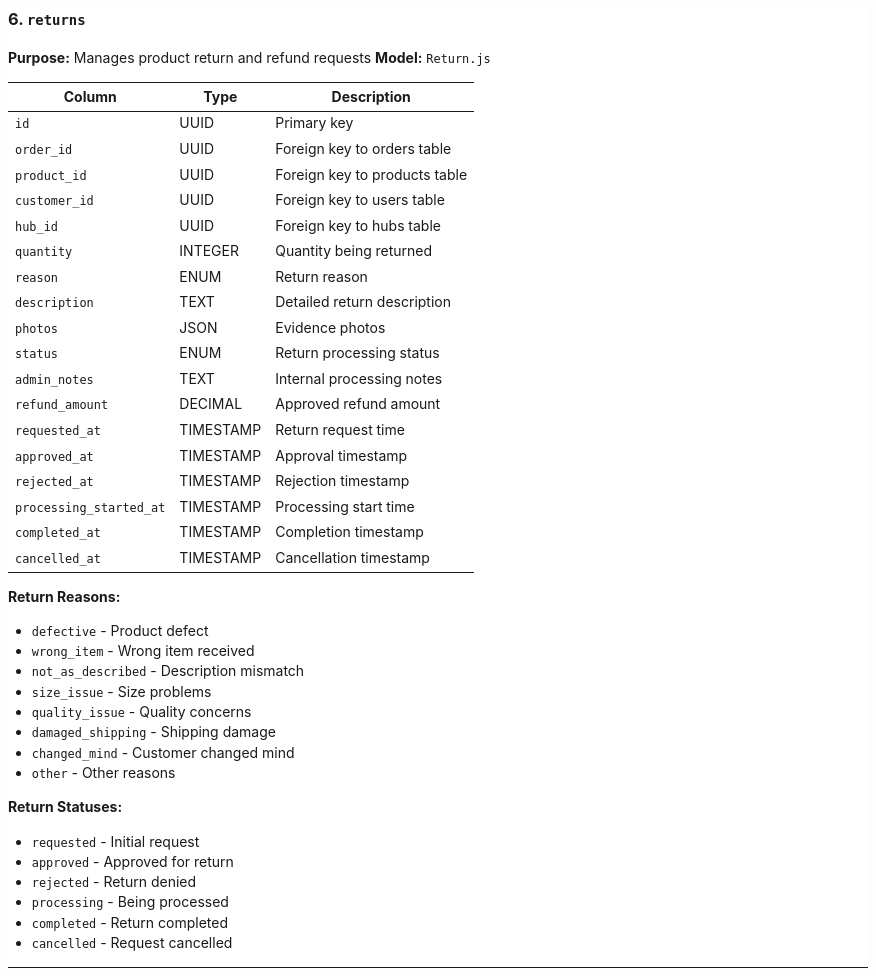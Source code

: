 ### 6. `returns`
**Purpose:** Manages product return and refund requests
**Model:** `Return.js`

| Column | Type | Description |
|--------|------|-------------|
| `id` | UUID | Primary key |
| `order_id` | UUID | Foreign key to orders table |
| `product_id` | UUID | Foreign key to products table |
| `customer_id` | UUID | Foreign key to users table |
| `hub_id` | UUID | Foreign key to hubs table |
| `quantity` | INTEGER | Quantity being returned |
| `reason` | ENUM | Return reason |
| `description` | TEXT | Detailed return description |
| `photos` | JSON | Evidence photos |
| `status` | ENUM | Return processing status |
| `admin_notes` | TEXT | Internal processing notes |
| `refund_amount` | DECIMAL | Approved refund amount |
| `requested_at` | TIMESTAMP | Return request time |
| `approved_at` | TIMESTAMP | Approval timestamp |
| `rejected_at` | TIMESTAMP | Rejection timestamp |
| `processing_started_at` | TIMESTAMP | Processing start time |
| `completed_at` | TIMESTAMP | Completion timestamp |
| `cancelled_at` | TIMESTAMP | Cancellation timestamp |

**Return Reasons:**
- `defective` - Product defect
- `wrong_item` - Wrong item received
- `not_as_described` - Description mismatch
- `size_issue` - Size problems
- `quality_issue` - Quality concerns
- `damaged_shipping` - Shipping damage
- `changed_mind` - Customer changed mind
- `other` - Other reasons

**Return Statuses:**
- `requested` - Initial request
- `approved` - Approved for return
- `rejected` - Return denied
- `processing` - Being processed
- `completed` - Return completed
- `cancelled` - Request cancelled

---